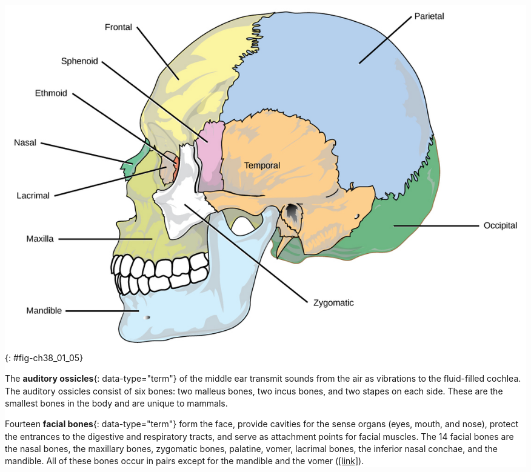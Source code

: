 ![The eight cranial bones of the skull are shown.](../resources/Figure_38_01_05.jpg "The bones of the skull support the structures of the face and protect the brain. (credit: modification of work by Mariana Ruiz Villareal)"){: #fig-ch38_01_05}

The **auditory ossicles**{: data-type="term"} of the middle ear transmit sounds from the air as vibrations to the fluid-filled cochlea. The auditory ossicles consist of six bones: two malleus bones, two incus bones, and two stapes on each side. These are the smallest bones in the body and are unique to mammals.

Fourteen **facial bones**{: data-type="term"} form the face, provide cavities for the sense organs (eyes, mouth, and nose), protect the entrances to the digestive and respiratory tracts, and serve as attachment points for facial muscles. The 14 facial bones are the nasal bones, the maxillary bones, zygomatic bones, palatine, vomer, lacrimal bones, the inferior nasal conchae, and the mandible. All of these bones occur in pairs except for the mandible and the vomer ([\[link\]](#fig-ch38_01_06)).


[1]: http://openstaxcollege.org/l/virt_skeleton
